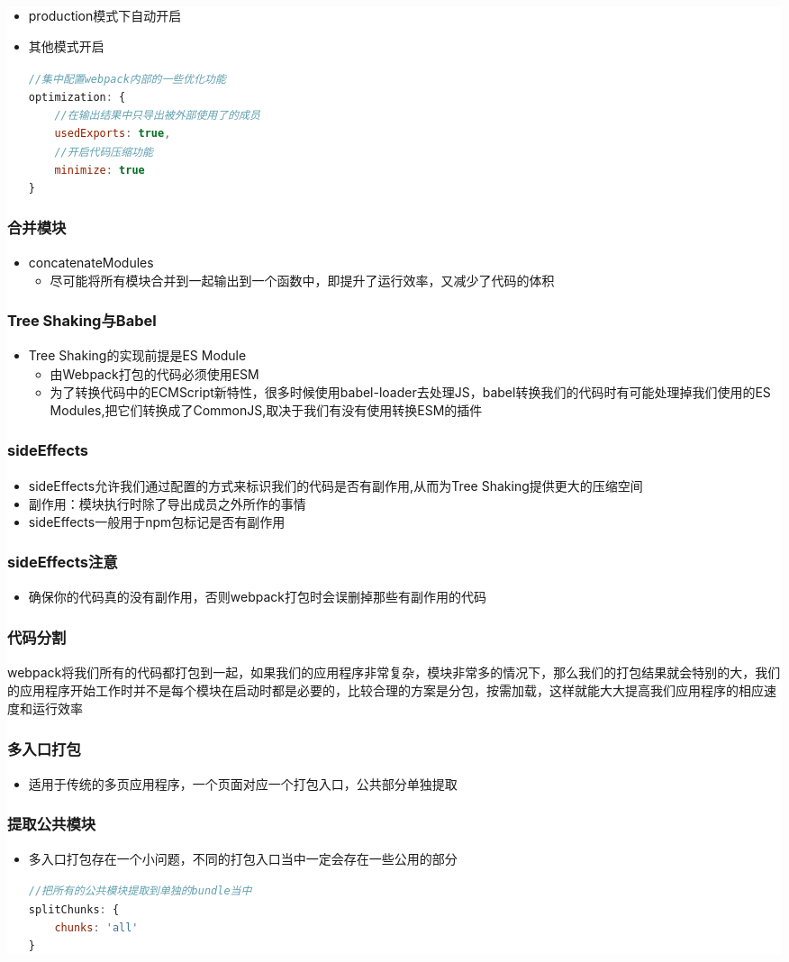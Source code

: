- production模式下自动开启

- 其他模式开启

  ```javascript
  //集中配置webpack内部的一些优化功能
  optimization: {
      //在输出结果中只导出被外部使用了的成员
      usedExports: true,
      //开启代码压缩功能
      minimize: true
  }
  ```

### 合并模块

- concatenateModules 
  - 尽可能将所有模块合并到一起输出到一个函数中，即提升了运行效率，又减少了代码的体积

### Tree Shaking与Babel

- Tree Shaking的实现前提是ES Module
  - 由Webpack打包的代码必须使用ESM
  - 为了转换代码中的ECMScript新特性，很多时候使用babel-loader去处理JS，babel转换我们的代码时有可能处理掉我们使用的ES Modules,把它们转换成了CommonJS,取决于我们有没有使用转换ESM的插件

### sideEffects

- sideEffects允许我们通过配置的方式来标识我们的代码是否有副作用,从而为Tree Shaking提供更大的压缩空间
- 副作用：模块执行时除了导出成员之外所作的事情
- sideEffects一般用于npm包标记是否有副作用

### sideEffects注意

- 确保你的代码真的没有副作用，否则webpack打包时会误删掉那些有副作用的代码

### 代码分割

webpack将我们所有的代码都打包到一起，如果我们的应用程序非常复杂，模块非常多的情况下，那么我们的打包结果就会特别的大，我们的应用程序开始工作时并不是每个模块在启动时都是必要的，比较合理的方案是分包，按需加载，这样就能大大提高我们应用程序的相应速度和运行效率

### 多入口打包

- 适用于传统的多页应用程序，一个页面对应一个打包入口，公共部分单独提取

### 提取公共模块

- 多入口打包存在一个小问题，不同的打包入口当中一定会存在一些公用的部分

  ```javascript
  //把所有的公共模块提取到单独的bundle当中
  splitChunks: {
      chunks: 'all'
  }
  ```
